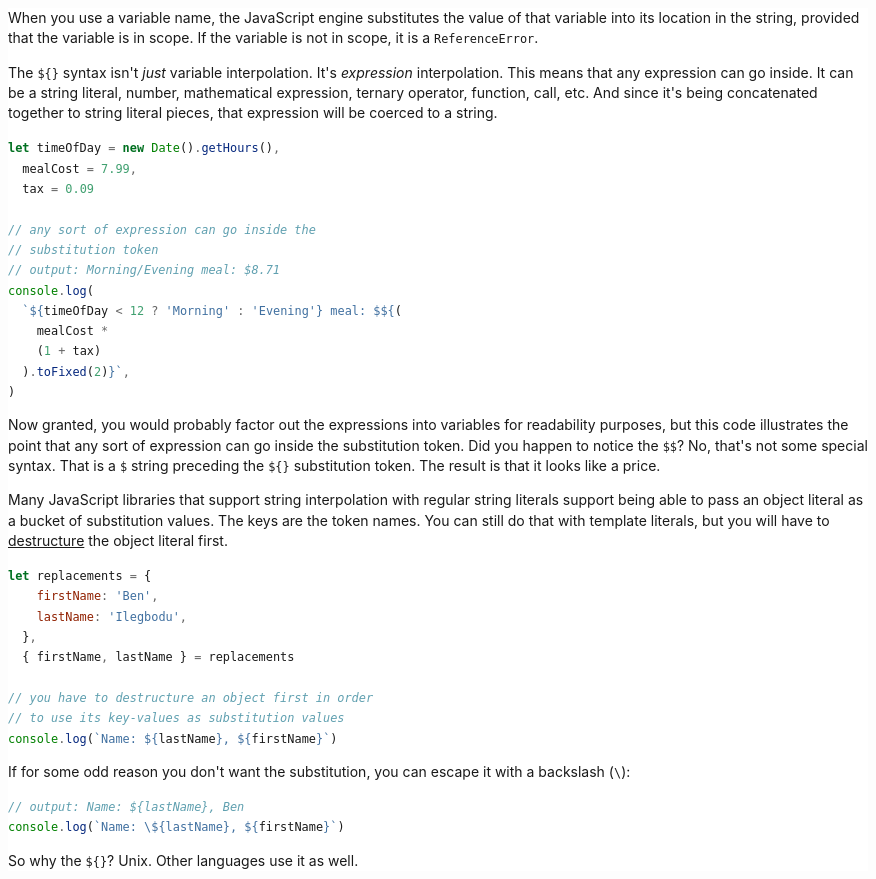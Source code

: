 When you use a variable name, the JavaScript engine substitutes the value of that variable into its location in the string, provided that the variable is in scope. If the variable is not in scope, it is a `ReferenceError`.

The `${}` syntax isn't _just_ variable interpolation. It's _expression_ interpolation. This means that any expression can go inside. It can be a string literal, number, mathematical expression, ternary operator, function, call, etc. And since it's being concatenated together to string literal pieces, that expression will be coerced to a string.

```js
let timeOfDay = new Date().getHours(),
  mealCost = 7.99,
  tax = 0.09

// any sort of expression can go inside the
// substitution token
// output: Morning/Evening meal: $8.71
console.log(
  `${timeOfDay < 12 ? 'Morning' : 'Evening'} meal: $${(
    mealCost *
    (1 + tax)
  ).toFixed(2)}`,
)
```

Now granted, you would probably factor out the expressions into variables for readability purposes, but this code illustrates the point that any sort of expression can go inside the substitution token. Did you happen to notice the `$$`? No, that's not some special syntax. That is a `$` string preceding the `${}` substitution token. The result is that it looks like a price.

Many JavaScript libraries that support string interpolation with regular string literals support being able to pass an object literal as a bucket of substitution values. The keys are the token names. You can still do that with template literals, but you will have to [destructure](/blog/learning-es6-destructuring/) the object literal first.

```js
let replacements = {
    firstName: 'Ben',
    lastName: 'Ilegbodu',
  },
  { firstName, lastName } = replacements

// you have to destructure an object first in order
// to use its key-values as substitution values
console.log(`Name: ${lastName}, ${firstName}`)
```

If for some odd reason you don't want the substitution, you can escape it with a backslash (`\`):

```js
// output: Name: ${lastName}, Ben
console.log(`Name: \${lastName}, ${firstName}`)
```

So why the `${}`? Unix. Other languages use it as well.
